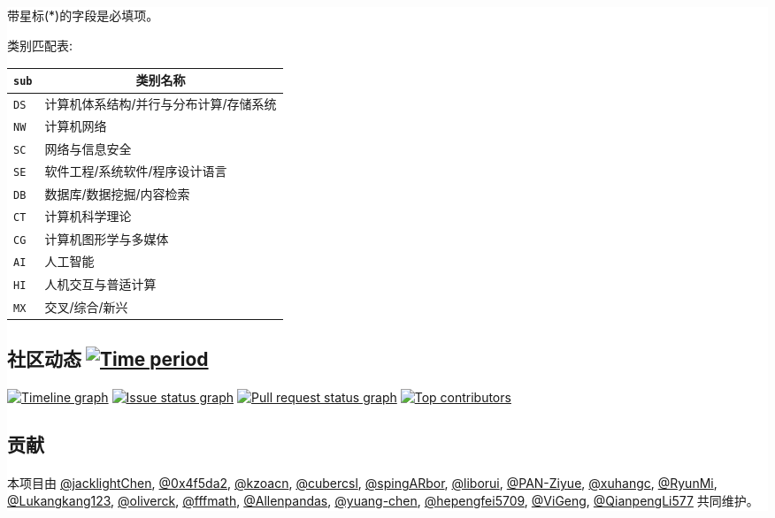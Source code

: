 带星标(*)的字段是必填项。

类别匹配表:

| `sub` | 类别名称 |
| ----------- | --------------------------------------------------------- |
| `DS`        | 计算机体系结构/并行与分布计算/存储系统                    |
| `NW`        | 计算机网络                                                |
| `SC`        | 网络与信息安全                                            |
| `SE`        | 软件工程/系统软件/程序设计语言                            |
| `DB`        | 数据库/数据挖掘/内容检索                                  |
| `CT`        | 计算机科学理论                                            |
| `CG`        | 计算机图形学与多媒体                                      |
| `AI`        | 人工智能                                                  |
| `HI`        | 人机交互与普适计算                                        |
| `MX`       | 交叉/综合/新兴                                            |

## 社区动态 [![Time period](https://images.repography.com/34277855/ccfddl/ccf-deadlines/recent-activity/5fTrp8O5TMylbcyWax-RA4zvtLwFXQeUmCGlTEmHlOc/3ypSX5IK_DYSkrgdERBGvHuaPzIse7m6ydGPLX_wJKE_badge.svg)](https://repography.com)

[![Timeline graph](https://images.repography.com/34277855/ccfddl/ccf-deadlines/recent-activity/5fTrp8O5TMylbcyWax-RA4zvtLwFXQeUmCGlTEmHlOc/3ypSX5IK_DYSkrgdERBGvHuaPzIse7m6ydGPLX_wJKE_timeline.svg)](https://github.com/ccfddl/ccf-deadlines/commits)
[![Issue status graph](https://images.repography.com/34277855/ccfddl/ccf-deadlines/recent-activity/5fTrp8O5TMylbcyWax-RA4zvtLwFXQeUmCGlTEmHlOc/3ypSX5IK_DYSkrgdERBGvHuaPzIse7m6ydGPLX_wJKE_issues.svg)](https://github.com/ccfddl/ccf-deadlines/issues)
[![Pull request status graph](https://images.repography.com/34277855/ccfddl/ccf-deadlines/recent-activity/5fTrp8O5TMylbcyWax-RA4zvtLwFXQeUmCGlTEmHlOc/3ypSX5IK_DYSkrgdERBGvHuaPzIse7m6ydGPLX_wJKE_prs.svg)](https://github.com/ccfddl/ccf-deadlines/pulls)
[![Top contributors](https://images.repography.com/34277855/ccfddl/ccf-deadlines/recent-activity/5fTrp8O5TMylbcyWax-RA4zvtLwFXQeUmCGlTEmHlOc/3ypSX5IK_DYSkrgdERBGvHuaPzIse7m6ydGPLX_wJKE_users.svg)](https://github.com/ccfddl/ccf-deadlines/graphs/contributors)

## 贡献

本项目由 [@jacklightChen](https://github.com/jacklightChen), [@0x4f5da2](https://github.com/0x4f5da2), [@kzoacn](https://github.com/kzoacn), [@cubercsl](https://github.com/cubercsl), [@spingARbor](https://github.com/spingARbor), [@liborui](https://github.com/liborui), [@PAN-Ziyue](https://github.com/PAN-Ziyue), [@xuhangc](https://github.com/xuhangc), [@RyunMi](https://github.com/RyunMi), [@Lukangkang123](https://github.com/Lukangkang123), [@oliverck](https://github.com/oliverck), [@fffmath](https://github.com/fffmath), [@Allenpandas](https://github.com/Allenpandas), [@yuang-chen](https://github.com/yuang-chen), [@hepengfei5709](https://github.com/hepengfei5709), [@ViGeng](https://github.com/ViGeng), [@QianpengLi577](https://github.com/QianpengLi577) 共同维护。

